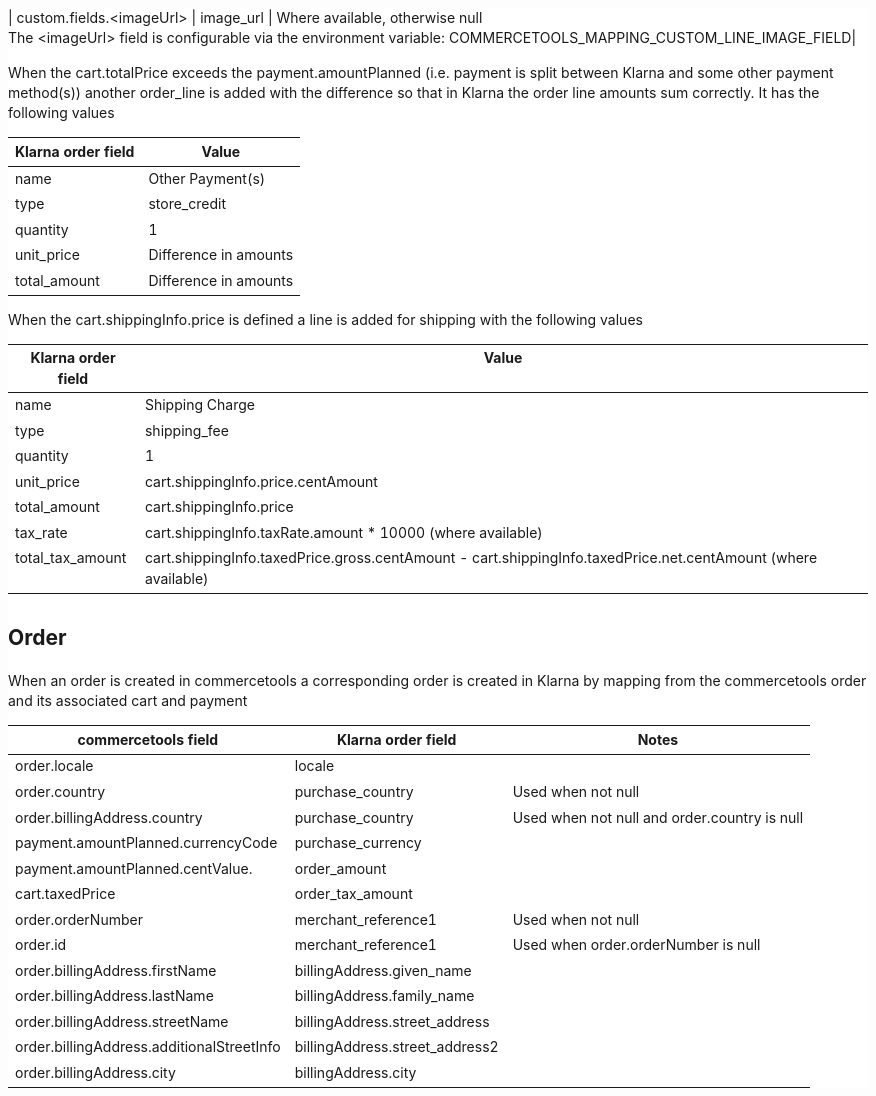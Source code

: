 | custom.fields.\<imageUrl\>                  | image_url                      | Where available, otherwise null <br> The \<imageUrl\> field is configurable via the environment variable: COMMERCETOOLS_MAPPING_CUSTOM_LINE_IMAGE_FIELD|

When the cart.totalPrice exceeds the payment.amountPlanned (i.e. payment is split between Klarna and some other payment method(s)) another order_line is added with the difference so that in Klarna the order line amounts sum correctly. It has the following values

| Klarna order field             | Value                 |
| ------------------------------ | --------------------- |
| name                           | Other Payment(s)      |
| type                           | store_credit          |
| quantity                       | 1                     |
| unit_price                     | Difference in amounts |
| total_amount                   | Difference in amounts |

When the cart.shippingInfo.price is defined a line is added for shipping with the following values

| Klarna order field             | Value                                                      |
| ------------------------------ | ---------------------------------------------------------- |
| name                           | Shipping Charge                                            |
| type                           | shipping_fee                                               |
| quantity                       | 1                                                          |
| unit_price                     | cart.shippingInfo.price.centAmount                        |
| total_amount                   | cart.shippingInfo.price                                   |
| tax_rate                       | cart.shippingInfo.taxRate.amount * 10000 (where available) |
| total_tax_amount               | cart.shippingInfo.taxedPrice.gross.centAmount - cart.shippingInfo.taxedPrice.net.centAmount (where available) |

## Order

When an order is created in commercetools a corresponding order is created in Klarna by mapping from the commercetools order and its associated cart and payment
    
        
| commercetools field                        | Klarna order field              | Notes                                          |
| ------------------------------------------ | ------------------------------- | ---------------------------------------------- |
| order.locale                               | locale                          |                                                |
| order.country                              | purchase_country                | Used when not null                             |
| order.billingAddress.country               | purchase_country                | Used when not null and order.country is null   |
| payment.amountPlanned.currencyCode         | purchase_currency               |                                                |
| payment.amountPlanned.centValue.           | order_amount                    |                                                |
| cart.taxedPrice                            | order_tax_amount                |                                                |
| order.orderNumber                          | merchant_reference1             | Used when not null                             |
| order.id                                   | merchant_reference1             | Used when order.orderNumber is null            |
| order.billingAddress.firstName             | billingAddress.given_name       |                                                |
| order.billingAddress.lastName              | billingAddress.family_name      |                                                |
| order.billingAddress.streetName            | billingAddress.street_address   |                                                |
| order.billingAddress.additionalStreetInfo  | billingAddress.street_address2  |                                                |
| order.billingAddress.city                  | billingAddress.city             |                                                |